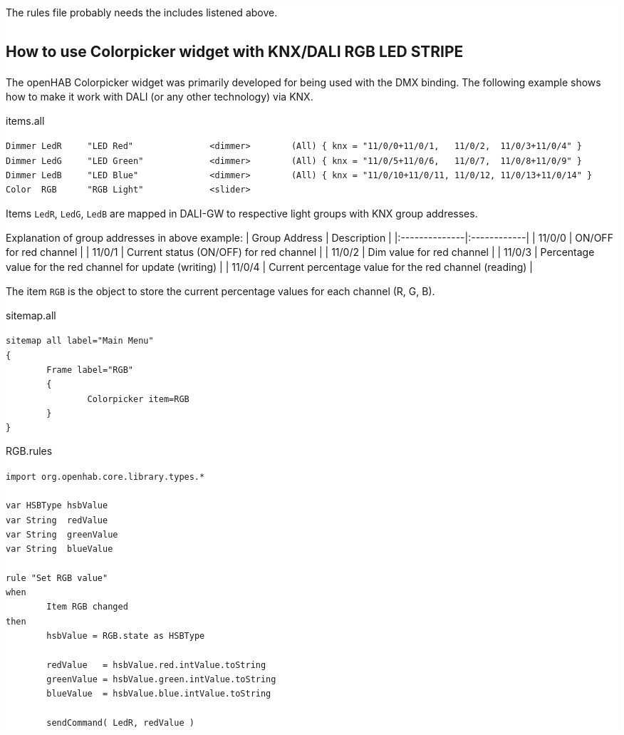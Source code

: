 The rules file probably needs the includes listened above.

## How to use Colorpicker widget with KNX/DALI RGB LED STRIPE ##

The openHAB Colorpicker widget was primarily developed for being used with the DMX binding. The following example shows how to make it work with DALI (or any other technology) via KNX.

items.all
```
Dimmer LedR     "LED Red"               <dimmer>        (All) { knx = "11/0/0+11/0/1,   11/0/2,  11/0/3+11/0/4" }
Dimmer LedG     "LED Green"             <dimmer>        (All) { knx = "11/0/5+11/0/6,   11/0/7,  11/0/8+11/0/9" }
Dimmer LedB     "LED Blue"              <dimmer>        (All) { knx = "11/0/10+11/0/11, 11/0/12, 11/0/13+11/0/14" }
Color  RGB      "RGB Light"             <slider>
```
Items `LedR`, `LedG`, `LedB` are mapped in DALI-GW to respective light groups with KNX group addresses.

Explanation of group addresses in above example:
| Group Address | Description |
|:--------------|:------------|
| 11/0/0 | ON/OFF for red channel |
| 11/0/1 | Current status (ON/OFF) for red channel |
| 11/0/2 | Dim value for red channel |
| 11/0/3 | Percentage value for the red channel for update (writing) |
| 11/0/4 | Current percentage value for the red channel (reading) |

The item `RGB` is the object to store the current percentage values for each channel (R, G, B).

sitemap.all
```
sitemap all label="Main Menu"
{
        Frame label="RGB"
        {
                Colorpicker item=RGB
        }
}
```

RGB.rules
```
import org.openhab.core.library.types.*

var HSBType hsbValue
var String  redValue
var String  greenValue
var String  blueValue

rule "Set RGB value"
when
        Item RGB changed
then
        hsbValue = RGB.state as HSBType

        redValue   = hsbValue.red.intValue.toString
        greenValue = hsbValue.green.intValue.toString
        blueValue  = hsbValue.blue.intValue.toString

        sendCommand( LedR, redValue )
```